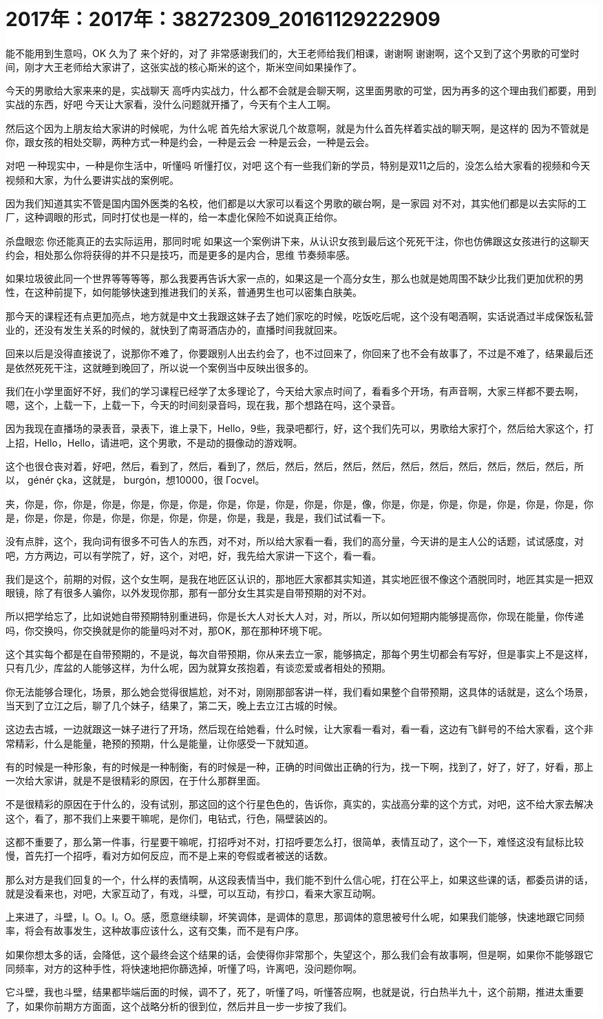 # 2017年：2017年：38272309_20161129222909

能不能用到生意吗，OK 久为了 来个好的，对了 非常感谢我们的，大王老师给我们相课，谢谢啊 谢谢啊，这个又到了这个男歌的可堂时间，刚才大王老师给大家讲了，这张实战的核心斯米的这个，斯米空间如果操作了。

今天的男歌给大家来来的是，实战聊天 高呼内实战力，什么都不会就是会聊天啊，这里面男歌的可堂，因为再多的这个理由我们都要，用到实战的东西，好吧 今天让大家看，没什么问题就开播了，今天有个主人工啊。

然后这个因为上朋友给大家讲的时候呢，为什么呢 首先给大家说几个故意啊，就是为什么首先样着实战的聊天啊，是这样的 因为不管就是你，跟女孩的相处交聊，两种方式一种是约会，一种是云会 一种是云会，一种是云会。

对吧 一种现实中，一种是你生活中，听懂吗 听懂打仪，对吧 这个有一些我们新的学员，特别是双11之后的，没怎么给大家看的视频和今天视频和大家，为什么要讲实战的案例呢。

因为我们知道其实不管是国内国外医类的名校，他们都是以大家可以看这个男歌的碳台啊，是一家园 对不对，其实他们都是以去实际的工厂，这种调眼的形式，同时打仗也是一样的，给一本虚化保险不如说真正给你。

杀盘眼恋 你还能真正的去实际运用，那同时呢 如果这一个案例讲下来，从认识女孩到最后这个死死干注，你也仿佛跟这女孩进行的这聊天约会，相处那么你将获得的并不只是技巧，而是更多的是内合，思维 节奏频率感。

如果垃圾彼此同一个世界等等等等，那么我要再告诉大家一点的，如果这是一个高分女生，那么也就是她周围不缺少比我们更加优积的男性，在这种前提下，如何能够快速到推进我们的关系，普通男生也可以密集白肤美。

那今天的课程还有点更加亮点，地方就是中文土我跟这妹子去了她们家吃的时候，吃饭吃后呢，这个没有喝酒啊，实话说酒过半成保饭私营业的，还没有发生关系的时候的，就快到了南哥酒店办的，直播时间我就回来。

回来以后是没得直接说了，说那你不难了，你要跟别人出去约会了，也不过回来了，你回来了也不会有故事了，不过是不难了，结果最后还是依然死死干注，这就睡到晚回了，所以说一个案例当中反映出很多的。

我们在小学里面好不好，我们的学习课程已经学了太多理论了，今天给大家点时间了，看看多个开场，有声音啊，大家三样都不要去啊，嗯，这个，上载一下，上载一下，今天的时间刻录音吗，现在我，那个想路在吗，这个录音。

因为我现在直播场的录表音，录表下，谁上录下，Hello，9些，我录吧都行，好，这个我们先可以，男歌给大家打个，然后给大家这个，打上招，Hello，Hello，请进吧，这个男歌，不是动的摄像动的游戏啊。

这个也很仓丧对着，好吧，然后，看到了，然后，看到了，然后，然后，然后，然后，然后，然后，然后，然后，然后，然后，然后，所以， génér çka，这就是， burgón，想10000，很 Госvel。

夹，你是，你，你是，你是，你是，你是，你是，你是，你是，你是，你是，你是，像，你是，你是，你是，你是，你是，你是，你是，你是，你是，你是，你是，你是，你是，你是，你是，你是，我是，我是，我们试试看一下。

没有点胖，这个，我向词有很多不可告人的东西，对不对，所以给大家看一看，我们的高分量，今天讲的是主人公的话题，试试感度，对吧，方方两边，可以有学院了，好，这个，对吧，好，我先给大家讲一下这个，看一看。

我们是这个，前期的对假，这个女生啊，是我在地匠区认识的，那地匠大家都其实知道，其实地匠很不像这个酒脱同时，地匠其实是一把双眼镜，除了有很多人骗你，以外发现你那，那有一部分女生其实是自带预期的对不对。

所以把学给忘了，比如说她自带预期特别重进码，你是长大人对长大人对，对，所以，所以如何短期内能够提高你，你现在能量，你传递吗，你交换吗，你交换就是你的能量吗对不对，那OK，那在那种环境下呢。

这个其实每个都是在自带预期的，不是说，每次自带预期，你从来去立一家，能够搞定，那每个男生切都会有写好，但是事实上不是这样，只有几少，库盆的人能够这样，为什么呢，因为就算女孩抱着，有谈恋爱或者相处的预期。

你无法能够合理化，场景，那么她会觉得很尴尬，对不对，刚刚那部客讲一样，我们看如果整个自带预期，这具体的话就是，这么个场景，当天到了立江之后，聊了几个妹子，结果了，第二天，晚上去立江古城的时候。

这边去古城，一边就跟这一妹子进行了开场，然后现在给她看，什么时候，让大家看一看对，看一看，这边有飞鲜号的不给大家看，这个非常精彩，什么是能量，艳预的预期，什么是能量，让你感受一下就知道。

有的时候是一种形象，有的时候是一种制衡，有的时候是一种，正确的时间做出正确的行为，找一下啊，找到了，好了，好了，好看，那上一次给大家讲，就是不是很精彩的原因，在于什么那群里面。

不是很精彩的原因在于什么的，没有试别，那这回的这个行星色色的，告诉你，真实的，实战高分辈的这个方式，对吧，这不给大家去解决这个，看了，那不我们上来要干嘛呢，是你们，电钻式，行色，隔壁装凶的。

这都不重要了，那么第一件事，行星要干嘛呢，打招呼对不对，打招呼要怎么打，很简单，表情互动了，这个一下，难怪这没有鼠标比较慢，首先打一个招呼，看对方如何反应，而不是上来的夸假或者被送的话数。

那么对方是我们回复的一个，什么样的表情啊，从这段表情当中，我们能不到什么信心呢，打在公平上，如果这些课的话，都委员讲的话，就是没看来也，对吧，大家互动了，有戏，斗壁，可以互动，有抄口，看来大家互动啊。

上来进了，斗壁，I。O。I。O。感，愿意继续聊，坏笑调体，是调体的意思，那调体的意思被号什么呢，如果我们能够，快速地跟它同频率，将会有故事发生，这种故事应该什么，这有交集，而不是有户序。

如果你想太多的话，会降低，这个最终会这个结果的话，会使得你非常那个，失望这个，那么我们会有故事啊，但是啊，如果你不能够跟它同频率，对方的这种手性，将快速地把你篩选掉，听懂了吗，许离吧，没问题你啊。

它斗壁，我也斗壁，结果都毕端后面的时候，调不了，死了，听懂了吗，听懂答应啊，也就是说，行白热半九十，这个前期，推进太重要了，如果你前期方方面面，这个战略分析的很到位，然后并且一步一步按了我们。
